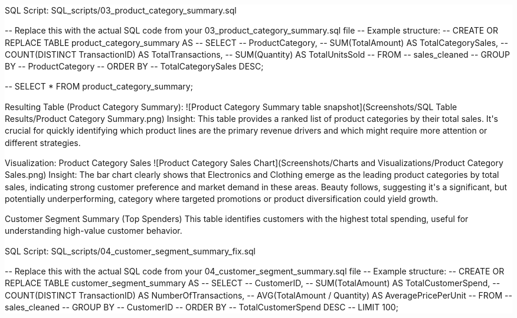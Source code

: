 SQL Script: SQL_scripts/03_product_category_summary.sql

-- Replace this with the actual SQL code from your 03_product_category_summary.sql file
-- Example structure:
-- CREATE OR REPLACE TABLE product_category_summary AS
-- SELECT
--     ProductCategory,
--     SUM(TotalAmount) AS TotalCategorySales,
--     COUNT(DISTINCT TransactionID) AS TotalTransactions,
--     SUM(Quantity) AS TotalUnitsSold
-- FROM
--     sales_cleaned
-- GROUP BY
--     ProductCategory
-- ORDER BY
--     TotalCategorySales DESC;

-- SELECT * FROM product_category_summary;

Resulting Table (Product Category Summary):
![Product Category Summary table snapshot](Screenshots/SQL Table Results/Product Category Summary.png)
Insight: This table provides a ranked list of product categories by their total sales. It's crucial for quickly identifying which product lines are the primary revenue drivers and which might require more attention or different strategies.

Visualization: Product Category Sales
![Product Category Sales Chart](Screenshots/Charts and Visualizations/Product Category Sales.png)
Insight: The bar chart clearly shows that Electronics and Clothing emerge as the leading product categories by total sales, indicating strong customer preference and market demand in these areas. Beauty follows, suggesting it's a significant, but potentially underperforming, category where targeted promotions or product diversification could yield growth.


Customer Segment Summary (Top Spenders)
This table identifies customers with the highest total spending, useful for understanding high-value customer behavior.

SQL Script: SQL_scripts/04_customer_segment_summary_fix.sql

-- Replace this with the actual SQL code from your 04_customer_segment_summary.sql file
-- Example structure:
-- CREATE OR REPLACE TABLE customer_segment_summary AS
-- SELECT
--     CustomerID,
--     SUM(TotalAmount) AS TotalCustomerSpend,
--     COUNT(DISTINCT TransactionID) AS NumberOfTransactions,
--     AVG(TotalAmount / Quantity) AS AveragePricePerUnit
-- FROM
--     sales_cleaned
-- GROUP BY
--     CustomerID
-- ORDER BY
--     TotalCustomerSpend DESC
-- LIMIT 100;
